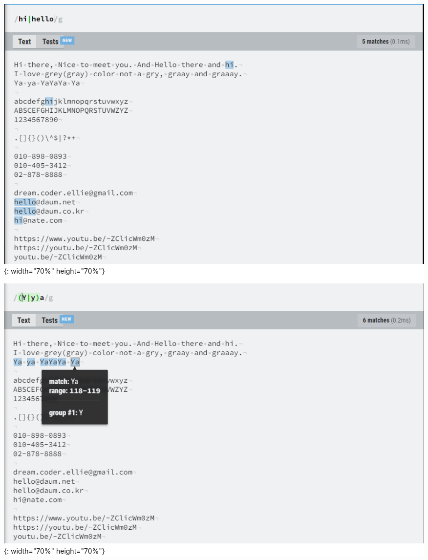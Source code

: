 ![image](/assets/images/ServerProgramming/RegularExpression/or1.png){: width="70%" height="70%"}

![image](/assets/images/ServerProgramming/RegularExpression/or2.png){: width="70%" height="70%"} 
  